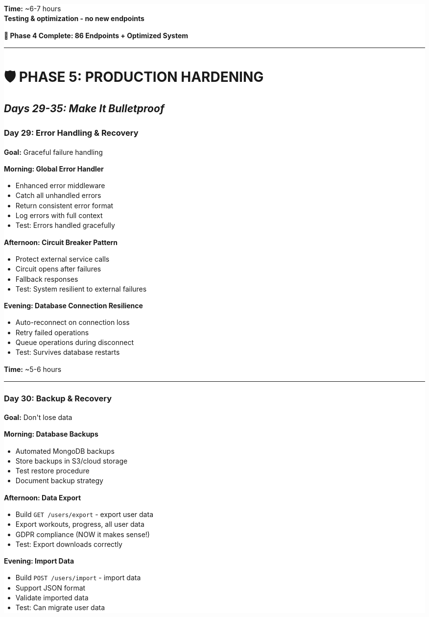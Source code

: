 **Time:** ~6-7 hours  
**Testing & optimization - no new endpoints**

**🎉 Phase 4 Complete: 86 Endpoints + Optimized System**

---

# 🛡️ **PHASE 5: PRODUCTION HARDENING**
## *Days 29-35: Make It Bulletproof*

### **Day 29: Error Handling & Recovery**
**Goal:** Graceful failure handling

**Morning: Global Error Handler**
- Enhanced error middleware
- Catch all unhandled errors
- Return consistent error format
- Log errors with full context
- Test: Errors handled gracefully

**Afternoon: Circuit Breaker Pattern**
- Protect external service calls
- Circuit opens after failures
- Fallback responses
- Test: System resilient to external failures

**Evening: Database Connection Resilience**
- Auto-reconnect on connection loss
- Retry failed operations
- Queue operations during disconnect
- Test: Survives database restarts

**Time:** ~5-6 hours

---

### **Day 30: Backup & Recovery**
**Goal:** Don't lose data

**Morning: Database Backups**
- Automated MongoDB backups
- Store backups in S3/cloud storage
- Test restore procedure
- Document backup strategy

**Afternoon: Data Export**
- Build `GET /users/export` - export user data
- Export workouts, progress, all user data
- GDPR compliance (NOW it makes sense!)
- Test: Export downloads correctly

**Evening: Import Data**
- Build `POST /users/import` - import data
- Support JSON format
- Validate imported data
- Test: Can migrate user data
